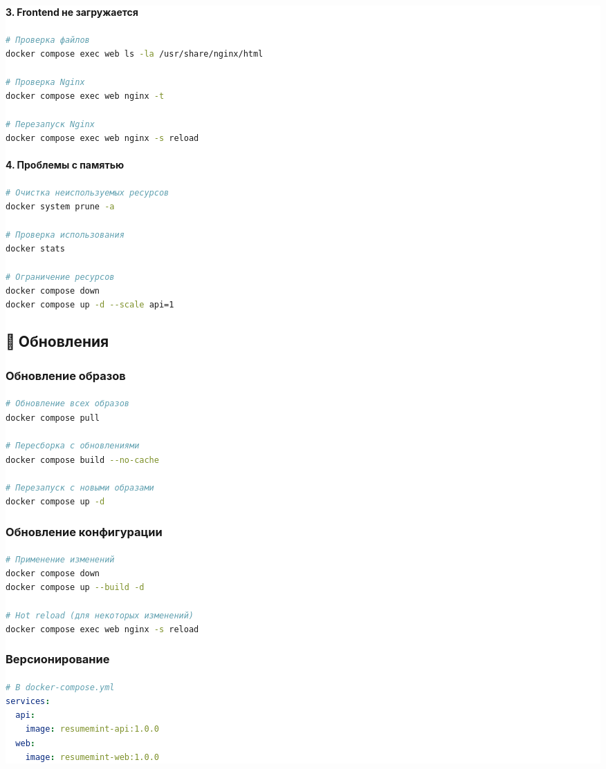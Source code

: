 #### 3. Frontend не загружается
```bash
# Проверка файлов
docker compose exec web ls -la /usr/share/nginx/html

# Проверка Nginx
docker compose exec web nginx -t

# Перезапуск Nginx
docker compose exec web nginx -s reload
```

#### 4. Проблемы с памятью
```bash
# Очистка неиспользуемых ресурсов
docker system prune -a

# Проверка использования
docker stats

# Ограничение ресурсов
docker compose down
docker compose up -d --scale api=1
```

## 🔄 Обновления

### Обновление образов
```bash
# Обновление всех образов
docker compose pull

# Пересборка с обновлениями
docker compose build --no-cache

# Перезапуск с новыми образами
docker compose up -d
```

### Обновление конфигурации
```bash
# Применение изменений
docker compose down
docker compose up --build -d

# Hot reload (для некоторых изменений)
docker compose exec web nginx -s reload
```

### Версионирование
```yaml
# В docker-compose.yml
services:
  api:
    image: resumemint-api:1.0.0
  web:
    image: resumemint-web:1.0.0
```
